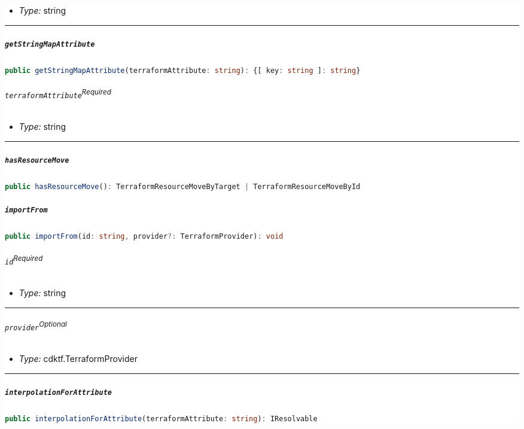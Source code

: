 - *Type:* string

---

##### `getStringMapAttribute` <a name="getStringMapAttribute" id="@cdktf/aws-cdk.imagebuilderImage.ImagebuilderImage.getStringMapAttribute"></a>

```typescript
public getStringMapAttribute(terraformAttribute: string): {[ key: string ]: string}
```

###### `terraformAttribute`<sup>Required</sup> <a name="terraformAttribute" id="@cdktf/aws-cdk.imagebuilderImage.ImagebuilderImage.getStringMapAttribute.parameter.terraformAttribute"></a>

- *Type:* string

---

##### `hasResourceMove` <a name="hasResourceMove" id="@cdktf/aws-cdk.imagebuilderImage.ImagebuilderImage.hasResourceMove"></a>

```typescript
public hasResourceMove(): TerraformResourceMoveByTarget | TerraformResourceMoveById
```

##### `importFrom` <a name="importFrom" id="@cdktf/aws-cdk.imagebuilderImage.ImagebuilderImage.importFrom"></a>

```typescript
public importFrom(id: string, provider?: TerraformProvider): void
```

###### `id`<sup>Required</sup> <a name="id" id="@cdktf/aws-cdk.imagebuilderImage.ImagebuilderImage.importFrom.parameter.id"></a>

- *Type:* string

---

###### `provider`<sup>Optional</sup> <a name="provider" id="@cdktf/aws-cdk.imagebuilderImage.ImagebuilderImage.importFrom.parameter.provider"></a>

- *Type:* cdktf.TerraformProvider

---

##### `interpolationForAttribute` <a name="interpolationForAttribute" id="@cdktf/aws-cdk.imagebuilderImage.ImagebuilderImage.interpolationForAttribute"></a>

```typescript
public interpolationForAttribute(terraformAttribute: string): IResolvable
```
